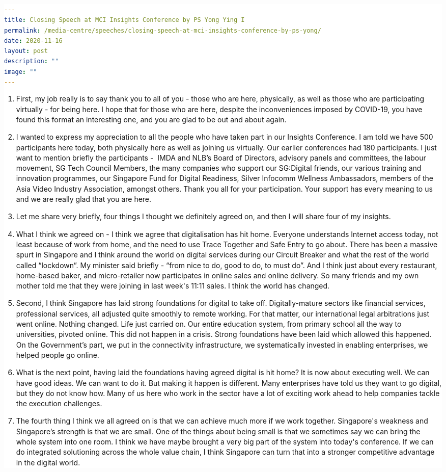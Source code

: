 ```yaml
---
title: Closing Speech at MCI Insights Conference by PS Yong Ying I
permalink: /media-centre/speeches/closing-speech-at-mci-insights-conference-by-ps-yong/
date: 2020-11-16
layout: post
description: ""
image: ""
---
```

1. First, my job really is to say thank you to all of you - those who are here, physically, as well as those who are participating virtually - for being here. I hope that for those who are here, despite the inconveniences imposed by COVID-19, you have found this format an interesting one, and you are glad to be out and about again.  
  
2. I wanted to express my appreciation to all the people who have taken part in our Insights Conference. I am told we have 500 participants here today, both physically here as well as joining us virtually. Our earlier conferences had 180 participants. I just want to mention briefly the participants -  IMDA and NLB’s Board of Directors, advisory panels and committees, the labour movement, SG Tech Council Members, the many companies who support our SG:Digital friends, our various training and innovation programmes, our Singapore Fund for Digital Readiness, Silver Infocomm Wellness Ambassadors, members of the Asia Video Industry Association, amongst others. Thank you all for your participation. Your support has every meaning to us and we are really glad that you are here.  
  
3. Let me share very briefly, four things I thought we definitely agreed on, and then I will share four of my insights.  
  
4. What I think we agreed on - I think we agree that digitalisation has hit home. Everyone understands Internet access today, not least because of work from home, and the need to use Trace Together and Safe Entry to go about. There has been a massive spurt in Singapore and I think around the world on digital services during our Circuit Breaker and what the rest of the world called “lockdown”. My minister said briefly - “from nice to do, good to do, to must do”. And I think just about every restaurant, home-based baker, and micro-retailer now participates in online sales and online delivery. So many friends and my own mother told me that they were joining in last week's 11:11 sales. I think the world has changed.  
  
5. Second, I think Singapore has laid strong foundations for digital to take off. Digitally-mature sectors like financial services, professional services, all adjusted quite smoothly to remote working. For that matter, our international legal arbitrations just went online. Nothing changed. Life just carried on. Our entire education system, from primary school all the way to universities, pivoted online. This did not happen in a crisis. Strong foundations have been laid which allowed this happened. On the Government’s part, we put in the connectivity infrastructure, we systematically invested in enabling enterprises, we helped people go online.  
  
6. What is the next point, having laid the foundations having agreed digital is hit home? It is now about executing well. We can have good ideas. We can want to do it. But making it happen is different. Many enterprises have told us they want to go digital, but they do not know how. Many of us here who work in the sector have a lot of exciting work ahead to help companies tackle the execution challenges.  
  
7. The fourth thing I think we all agreed on is that we can achieve much more if we work together. Singapore's weakness and Singapore’s strength is that we are small. One of the things about being small is that we sometimes say we can bring the whole system into one room. I think we have maybe brought a very big part of the system into today's conference. If we can do integrated solutioning across the whole value chain, I think Singapore can turn that into a stronger competitive advantage in the digital world.  
  